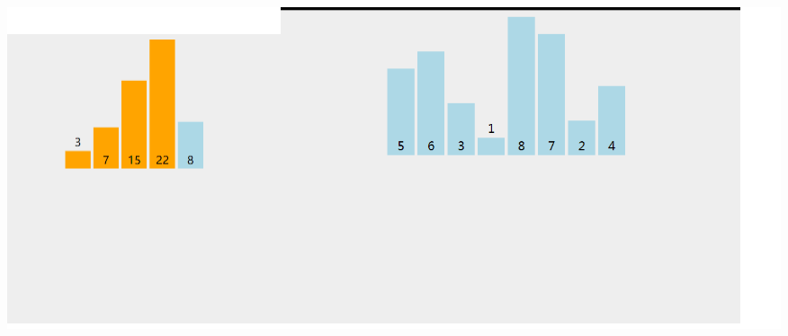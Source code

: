 <img src="./images/dfde221d547e76cabb7dd4a19d052b60.gif" alt="img" style="zoom:50%;" /><img src="./images/4e9085c78edb1fdee471165b19e0cc05.gif" alt="img" style="zoom: 67%;" />
